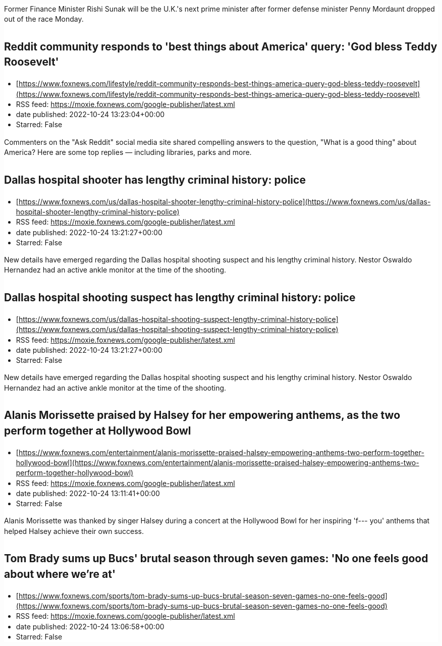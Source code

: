 Former Finance Minister Rishi Sunak will be the U.K.'s next prime minister after former defense minister Penny Mordaunt dropped out of the race Monday.

## Reddit community responds to 'best things about America' query: 'God bless Teddy Roosevelt'
 - [https://www.foxnews.com/lifestyle/reddit-community-responds-best-things-america-query-god-bless-teddy-roosevelt](https://www.foxnews.com/lifestyle/reddit-community-responds-best-things-america-query-god-bless-teddy-roosevelt)
 - RSS feed: https://moxie.foxnews.com/google-publisher/latest.xml
 - date published: 2022-10-24 13:23:04+00:00
 - Starred: False

Commenters on the "Ask Reddit" social media site shared compelling answers to the question, "What is a good thing" about America? Here are some top replies — including libraries, parks and more.

## Dallas hospital shooter has lengthy criminal history: police
 - [https://www.foxnews.com/us/dallas-hospital-shooter-lengthy-criminal-history-police](https://www.foxnews.com/us/dallas-hospital-shooter-lengthy-criminal-history-police)
 - RSS feed: https://moxie.foxnews.com/google-publisher/latest.xml
 - date published: 2022-10-24 13:21:27+00:00
 - Starred: False

New details have emerged regarding the Dallas hospital shooting suspect and his lengthy criminal history. Nestor Oswaldo Hernandez had an active ankle monitor at the time of the shooting.

## Dallas hospital shooting suspect has lengthy criminal history: police
 - [https://www.foxnews.com/us/dallas-hospital-shooting-suspect-lengthy-criminal-history-police](https://www.foxnews.com/us/dallas-hospital-shooting-suspect-lengthy-criminal-history-police)
 - RSS feed: https://moxie.foxnews.com/google-publisher/latest.xml
 - date published: 2022-10-24 13:21:27+00:00
 - Starred: False

New details have emerged regarding the Dallas hospital shooting suspect and his lengthy criminal history. Nestor Oswaldo Hernandez had an active ankle monitor at the time of the shooting.

## Alanis Morissette praised by Halsey for her empowering anthems, as the two perform together at Hollywood Bowl
 - [https://www.foxnews.com/entertainment/alanis-morissette-praised-halsey-empowering-anthems-two-perform-together-hollywood-bowl](https://www.foxnews.com/entertainment/alanis-morissette-praised-halsey-empowering-anthems-two-perform-together-hollywood-bowl)
 - RSS feed: https://moxie.foxnews.com/google-publisher/latest.xml
 - date published: 2022-10-24 13:11:41+00:00
 - Starred: False

Alanis Morissette was thanked by singer Halsey during a concert at the Hollywood Bowl for her inspiring 'f--- you' anthems that helped Halsey achieve their own success.

## Tom Brady sums up Bucs' brutal season through seven games: 'No one feels good about where we’re at'
 - [https://www.foxnews.com/sports/tom-brady-sums-up-bucs-brutal-season-seven-games-no-one-feels-good](https://www.foxnews.com/sports/tom-brady-sums-up-bucs-brutal-season-seven-games-no-one-feels-good)
 - RSS feed: https://moxie.foxnews.com/google-publisher/latest.xml
 - date published: 2022-10-24 13:06:58+00:00
 - Starred: False
